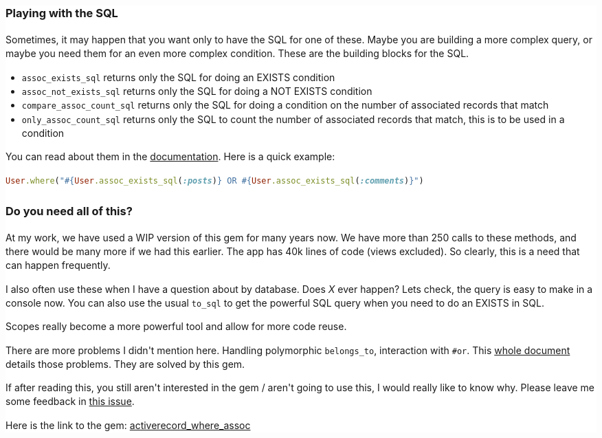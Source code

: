 ### Playing with the SQL

Sometimes, it may happen that you want only to have the SQL for one of these. Maybe you are building a more
complex query, or maybe you need them for an even more complex condition. These are the building blocks for the SQL.

* `assoc_exists_sql` returns only the SQL for doing an EXISTS condition
* `assoc_not_exists_sql` returns only the SQL for doing a NOT EXISTS condition
* `compare_assoc_count_sql` returns only the SQL for doing a condition on the number of associated records that match 
* `only_assoc_count_sql` returns only the SQL to count the number of associated records that match, this is to be used in a condition

You can read about them in the [documentation](https://maxlap.github.io/activerecord_where_assoc/ActiveRecordWhereAssoc/SqlReturningMethods.html). Here is a quick example:

```ruby
User.where("#{User.assoc_exists_sql(:posts)} OR #{User.assoc_exists_sql(:comments)}")
```

### Do you need all of this?

At my work, we have used a WIP version of this gem for many years now. We have more than 250 calls to these methods,
and there would be many more if we had this earlier. The app has 40k lines of code (views excluded). So clearly, this
is a need that can happen frequently.

I also often use these when I have a question about by database. Does *X* ever happen? Lets check, the query
is easy to make in a console now. You can also use the usual `to_sql` to get the powerful SQL query when you need
to do an EXISTS in SQL.

Scopes really become a more powerful tool and allow for more code reuse.

There are more problems I didn't mention here. Handling polymorphic `belongs_to`, interaction with `#or`. This
[whole document](ALTERNATIVES_PROBLEMS.md) details those problems. They are solved by this gem.

If after reading this, you still aren't interested in the gem / aren't going to use this, I would really like to know why.
Please leave me some feedback in [this issue](https://github.com/MaxLap/activerecord_where_assoc/issues/3).

Here is the link to the gem: [activerecord_where_assoc](https://github.com/MaxLap/activerecord_where_assoc)
